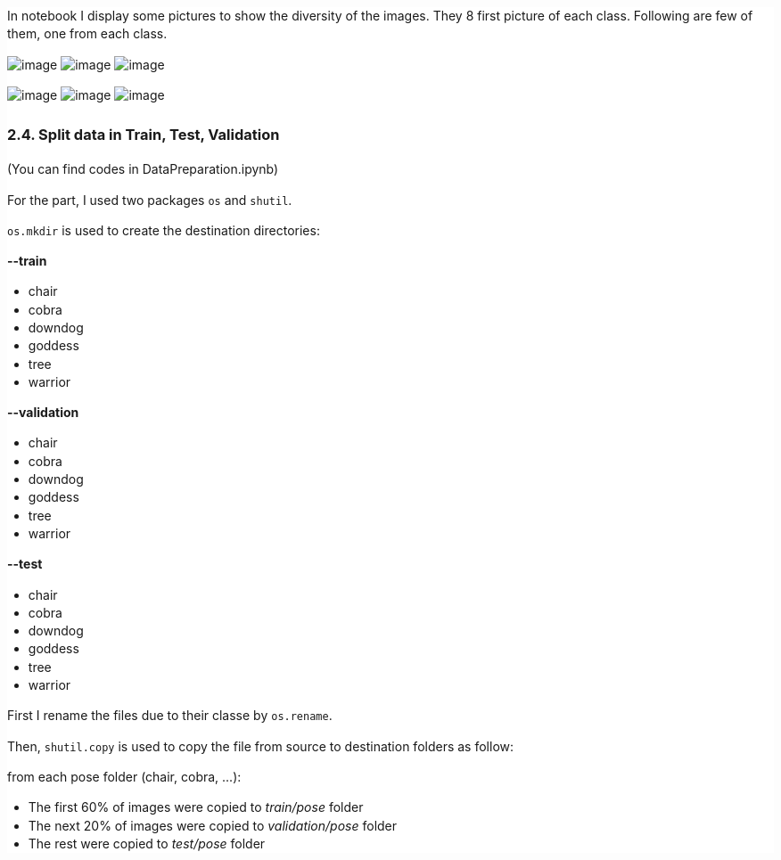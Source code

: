 In notebook I display some pictures to show the diversity of the images. They 8 first picture of each class. Following are few of them, one from each class.

![image](https://user-images.githubusercontent.com/58926709/145875392-4595ad42-d0dc-4915-b4a1-d8dfe453570c.png)
![image](https://user-images.githubusercontent.com/58926709/145875650-1f516e87-c0fe-42b5-81fb-3d74a8990322.png)
![image](https://user-images.githubusercontent.com/58926709/145875680-1a7fdd9a-e21a-4443-b477-4db182929e4c.png)

![image](https://user-images.githubusercontent.com/58926709/145875730-2b9a6ac4-07b2-4b2c-bf2c-e7164bf18e42.png)
![image](https://user-images.githubusercontent.com/58926709/145875778-92d86bfc-4d37-40df-84e8-3d24bb9f80fc.png)
![image](https://user-images.githubusercontent.com/58926709/145875814-7af865d2-9fe5-4f97-a3aa-54acb719711d.png)



### 2.4. Split data in Train, Test, Validation
(You can find codes in DataPreparation.ipynb)

For the part, I used two packages `os` and `shutil`.

`os.mkdir` is used to create the destination directories:

**--train**
* chair
* cobra
* downdog
* goddess
* tree
* warrior
    
**--validation**
* chair
* cobra
* downdog
* goddess
* tree
* warrior
    
**--test**
* chair
* cobra
* downdog
* goddess
* tree
* warrior

First I rename the files due to their classe by `os.rename`.

Then, `shutil.copy` is used to copy the file from source to destination folders as follow:

from each pose folder (chair, cobra, ...):
* The first 60% of images were copied to _train/pose_ folder
* The next 20% of images were copied to _validation/pose_ folder
* The rest were copied to _test/pose_ folder
